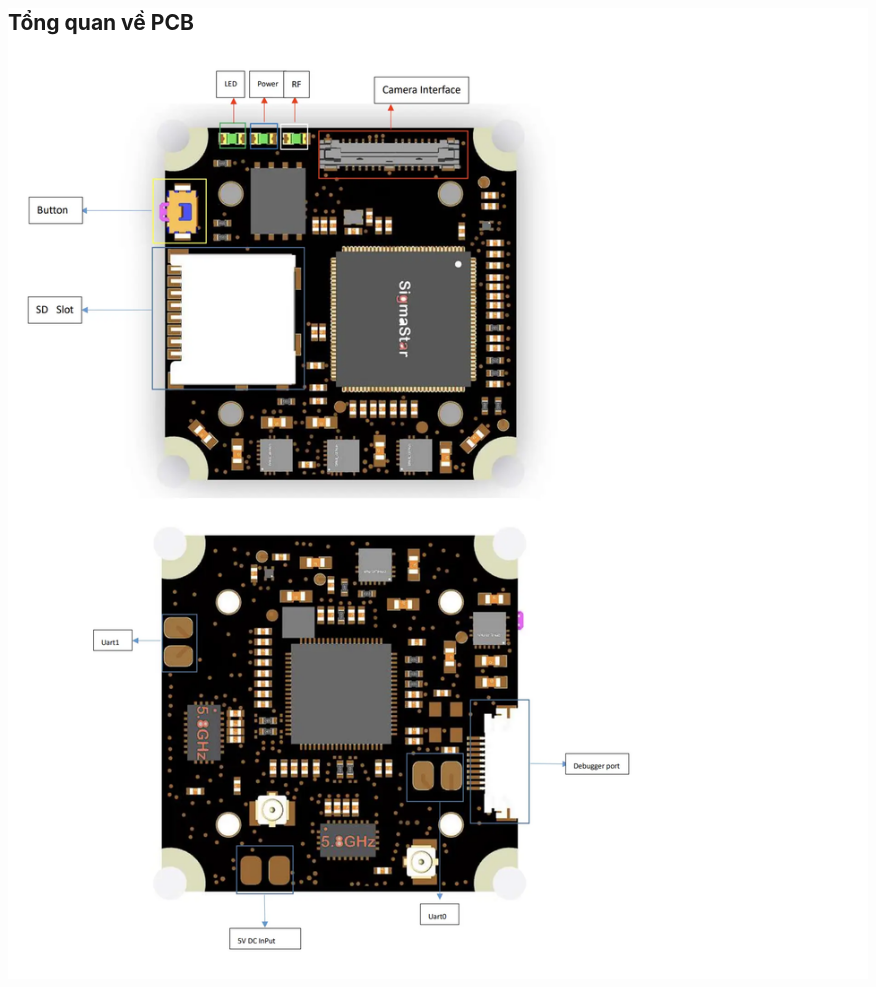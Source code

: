 ## Tổng quan về PCB
<a href="https://raw.githubusercontent.com/OpenIPC/wiki/master/images/fpv-openipc-aio-manual.webp"><img src="../images/fpv-openipc-aio-manual.webp" width="80%"></a>
